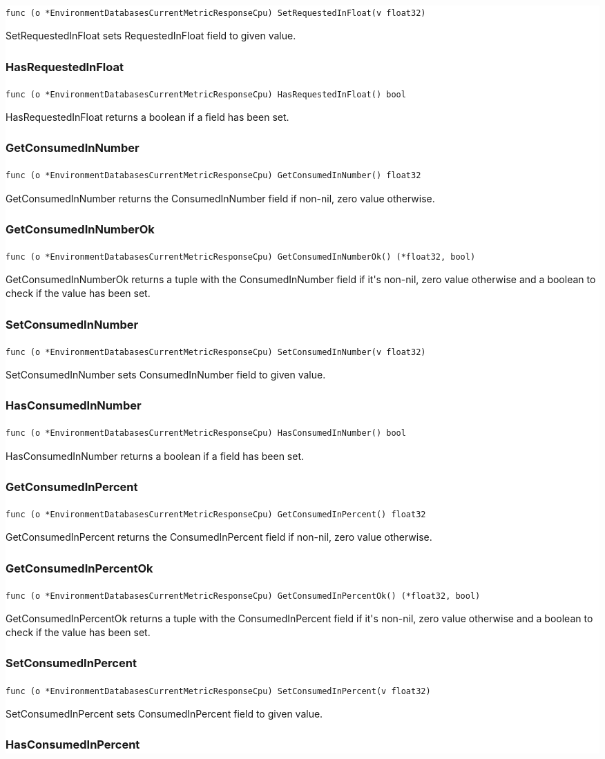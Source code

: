 `func (o *EnvironmentDatabasesCurrentMetricResponseCpu) SetRequestedInFloat(v float32)`

SetRequestedInFloat sets RequestedInFloat field to given value.

### HasRequestedInFloat

`func (o *EnvironmentDatabasesCurrentMetricResponseCpu) HasRequestedInFloat() bool`

HasRequestedInFloat returns a boolean if a field has been set.

### GetConsumedInNumber

`func (o *EnvironmentDatabasesCurrentMetricResponseCpu) GetConsumedInNumber() float32`

GetConsumedInNumber returns the ConsumedInNumber field if non-nil, zero value otherwise.

### GetConsumedInNumberOk

`func (o *EnvironmentDatabasesCurrentMetricResponseCpu) GetConsumedInNumberOk() (*float32, bool)`

GetConsumedInNumberOk returns a tuple with the ConsumedInNumber field if it's non-nil, zero value otherwise
and a boolean to check if the value has been set.

### SetConsumedInNumber

`func (o *EnvironmentDatabasesCurrentMetricResponseCpu) SetConsumedInNumber(v float32)`

SetConsumedInNumber sets ConsumedInNumber field to given value.

### HasConsumedInNumber

`func (o *EnvironmentDatabasesCurrentMetricResponseCpu) HasConsumedInNumber() bool`

HasConsumedInNumber returns a boolean if a field has been set.

### GetConsumedInPercent

`func (o *EnvironmentDatabasesCurrentMetricResponseCpu) GetConsumedInPercent() float32`

GetConsumedInPercent returns the ConsumedInPercent field if non-nil, zero value otherwise.

### GetConsumedInPercentOk

`func (o *EnvironmentDatabasesCurrentMetricResponseCpu) GetConsumedInPercentOk() (*float32, bool)`

GetConsumedInPercentOk returns a tuple with the ConsumedInPercent field if it's non-nil, zero value otherwise
and a boolean to check if the value has been set.

### SetConsumedInPercent

`func (o *EnvironmentDatabasesCurrentMetricResponseCpu) SetConsumedInPercent(v float32)`

SetConsumedInPercent sets ConsumedInPercent field to given value.

### HasConsumedInPercent

